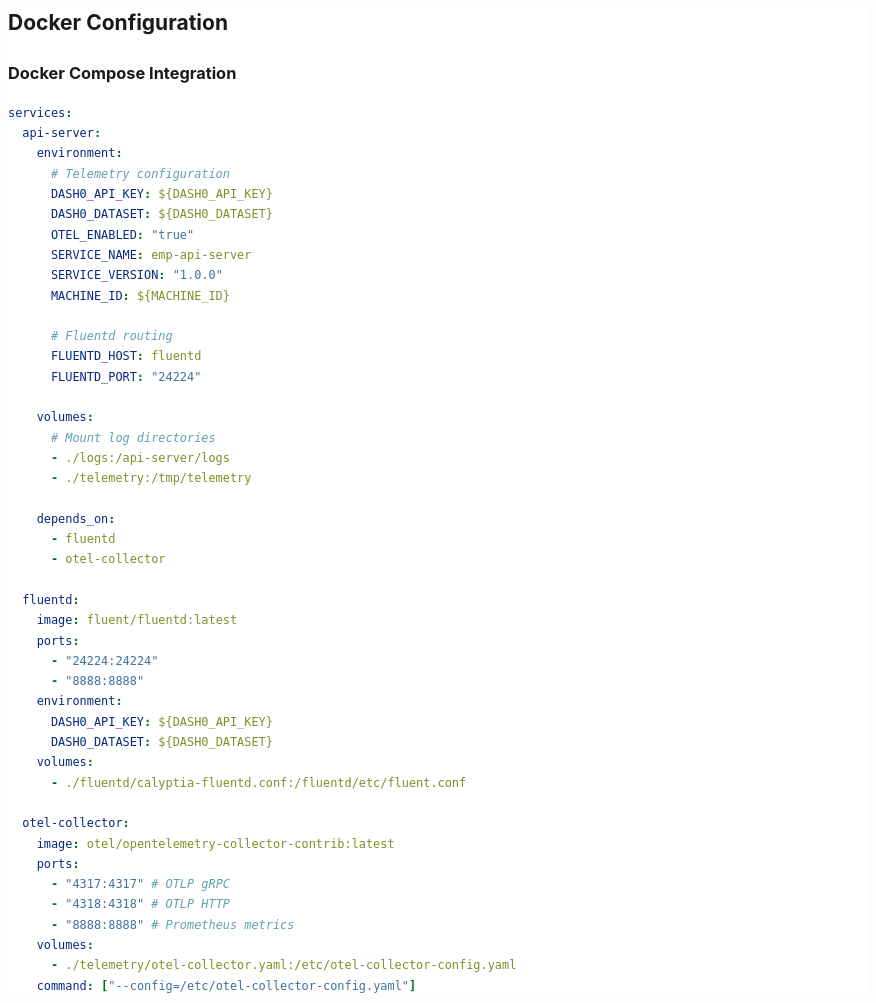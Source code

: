 ## Docker Configuration

### Docker Compose Integration

```yaml
services:
  api-server:
    environment:
      # Telemetry configuration
      DASH0_API_KEY: ${DASH0_API_KEY}
      DASH0_DATASET: ${DASH0_DATASET}
      OTEL_ENABLED: "true"
      SERVICE_NAME: emp-api-server
      SERVICE_VERSION: "1.0.0"
      MACHINE_ID: ${MACHINE_ID}
      
      # Fluentd routing
      FLUENTD_HOST: fluentd
      FLUENTD_PORT: "24224"
    
    volumes:
      # Mount log directories
      - ./logs:/api-server/logs
      - ./telemetry:/tmp/telemetry
      
    depends_on:
      - fluentd
      - otel-collector

  fluentd:
    image: fluent/fluentd:latest
    ports:
      - "24224:24224"
      - "8888:8888"
    environment:
      DASH0_API_KEY: ${DASH0_API_KEY}
      DASH0_DATASET: ${DASH0_DATASET}
    volumes:
      - ./fluentd/calyptia-fluentd.conf:/fluentd/etc/fluent.conf

  otel-collector:
    image: otel/opentelemetry-collector-contrib:latest
    ports:
      - "4317:4317" # OTLP gRPC
      - "4318:4318" # OTLP HTTP
      - "8888:8888" # Prometheus metrics
    volumes:
      - ./telemetry/otel-collector.yaml:/etc/otel-collector-config.yaml
    command: ["--config=/etc/otel-collector-config.yaml"]
```
